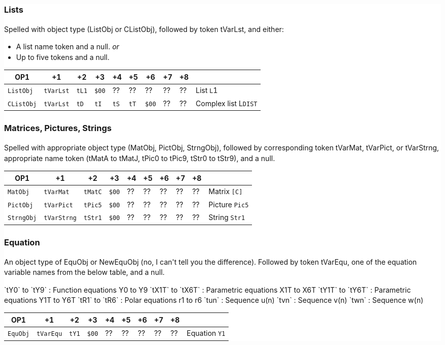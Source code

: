 ### Lists

Spelled with object type (ListObj or CListObj), followed by token
tVarLst, and either:

-   A list name token and a null. *or*
-   Up to five tokens and a null.

| OP1 | +1 | +2 | +3 | +4 | +5 | +6 | +7 | +8 |    |
|-----|----|----|----|----|----|----|----|----|----|
| `ListObj` | `tVarLst` | `tL1` | `$00` | ?? | ?? | ?? | ?? | ?? | List `L`1 |
| `CListObj` | `tVarLst` | `tD` | `tI` | `tS` | `tT` | `$00` | ?? | ?? | Complex list L`DIST` |

### Matrices, Pictures, Strings

Spelled with appropriate object type (MatObj, PictObj, StrngObj),
followed by corresponding token tVarMat, tVarPict, or tVarStrng,
appropriate name token (tMatA to tMatJ, tPic0 to tPic9, tStr0 to tStr9),
and a null.

| OP1 | +1 | +2 | +3 | +4 | +5 | +6 | +7 | +8 |    |
|---|----|----|----|----|----|----|----|----|----|
| `MatObj` | `tVarMat` | `tMatC` | `$00` | ?? | ?? | ?? | ?? | ?? | Matrix `[C]` |
| `PictObj` | `tVarPict` | `tPic5` | `$00` | ?? | ?? | ?? | ?? | ?? | Picture `Pic5` |
| `StrngObj` | `tVarStrng` | `tStr1` | `$00` | ?? | ?? | ?? | ?? | ?? | String `Str1` |

### Equation

An object type of EquObj or NewEquObj (no, I can't tell you the
difference). Followed by token tVarEqu, one of the equation variable
names from the below table, and a null.

<div class="no-pop">
`tY0` to `tY9`
:    Function equations Y0 to Y9
`tX1T` to `tX6T`
:    Parametric equations X1T to X6T
`tY1T` to `tY6T`
:    Parametric equations Y1T to Y6T
`tR1` to `tR6`
:    Polar equations r1 to r6
`tun`
:    Sequence u(n)
`tvn`
:    Sequence v(n)
`twn`
:    Sequence w(n)
</div>

| OP1 | +1 | +2 | +3 | +4 | +5 | +6 | +7 | +8 |    |
|-----|----|----|----|----|----|----|----|----|----|
| `EquObj` | `tVarEqu` | `tY1` | `$00` | ?? | ?? | ?? | ?? | ?? | Equation `Y1` |
